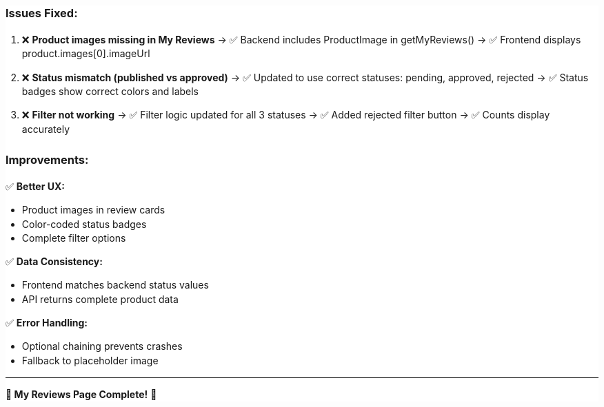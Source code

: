 ### **Issues Fixed:**

1. ❌ **Product images missing in My Reviews**
   → ✅ Backend includes ProductImage in getMyReviews()
   → ✅ Frontend displays product.images[0].imageUrl

2. ❌ **Status mismatch (published vs approved)**
   → ✅ Updated to use correct statuses: pending, approved, rejected
   → ✅ Status badges show correct colors and labels

3. ❌ **Filter not working**
   → ✅ Filter logic updated for all 3 statuses
   → ✅ Added rejected filter button
   → ✅ Counts display accurately

### **Improvements:**

✅ **Better UX:**
- Product images in review cards
- Color-coded status badges
- Complete filter options

✅ **Data Consistency:**
- Frontend matches backend status values
- API returns complete product data

✅ **Error Handling:**
- Optional chaining prevents crashes
- Fallback to placeholder image

---

**🎊 My Reviews Page Complete!** 🎊

